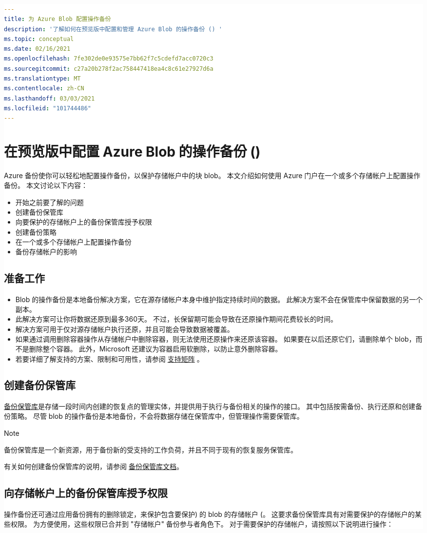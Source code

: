 ```yaml
---
title: 为 Azure Blob 配置操作备份
description: '了解如何在预览版中配置和管理 Azure Blob 的操作备份 () '
ms.topic: conceptual
ms.date: 02/16/2021
ms.openlocfilehash: 7fe302de0e93575e7bb62f7c5cdefd7acc0720c3
ms.sourcegitcommit: c27a20b278f2ac758447418ea4c8c61e27927d6a
ms.translationtype: MT
ms.contentlocale: zh-CN
ms.lasthandoff: 03/03/2021
ms.locfileid: "101744486"
---
```

# <a name="configure-operational-backup-for-azure-blobs-in-preview"></a>在预览版中配置 Azure Blob 的操作备份 () 

Azure 备份使你可以轻松地配置操作备份，以保护存储帐户中的块 blob。 本文介绍如何使用 Azure 门户在一个或多个存储帐户上配置操作备份。 本文讨论以下内容：

- 开始之前要了解的问题
- 创建备份保管库
- 向要保护的存储帐户上的备份保管库授予权限
- 创建备份策略
- 在一个或多个存储帐户上配置操作备份
- 备份存储帐户的影响

## <a name="before-you-start"></a>准备工作

- Blob 的操作备份是本地备份解决方案，它在源存储帐户本身中维护指定持续时间的数据。 此解决方案不会在保管库中保留数据的另一个副本。
- 此解决方案可让你将数据还原到最多360天。 不过，长保留期可能会导致在还原操作期间花费较长的时间。
- 解决方案可用于仅对源存储帐户执行还原，并且可能会导致数据被覆盖。
- 如果通过调用删除容器操作从存储帐户中删除容器，则无法使用还原操作来还原该容器。 如果要在以后还原它们，请删除单个 blob，而不是删除整个容器。 此外，Microsoft 还建议为容器启用软删除，以防止意外删除容器。
- 若要详细了解支持的方案、限制和可用性，请参阅 [支持矩阵](blob-backup-support-matrix.md) 。

## <a name="create-a-backup-vault"></a>创建备份保管库

[备份保管库](backup-vault-overview.md)是存储一段时间内创建的恢复点的管理实体，并提供用于执行与备份相关的操作的接口。 其中包括按需备份、执行还原和创建备份策略。 尽管 blob 的操作备份是本地备份，不会将数据存储在保管库中，但管理操作需要保管库。

>[!NOTE]
>备份保管库是一个新资源，用于备份新的受支持的工作负荷，并且不同于现有的恢复服务保管库。

有关如何创建备份保管库的说明，请参阅 [备份保管库文档](backup-vault-overview.md#create-a-backup-vault)。

## <a name="grant-permissions-to-the-backup-vault-on-storage-accounts"></a>向存储帐户上的备份保管库授予权限

操作备份还可通过应用备份拥有的删除锁定，来保护包含要保护) 的 blob 的存储帐户 (。 这要求备份保管库具有对需要保护的存储帐户的某些权限。 为方便使用，这些权限已合并到 "存储帐户" 备份参与者角色下。 对于需要保护的存储帐户，请按照以下说明进行操作：
